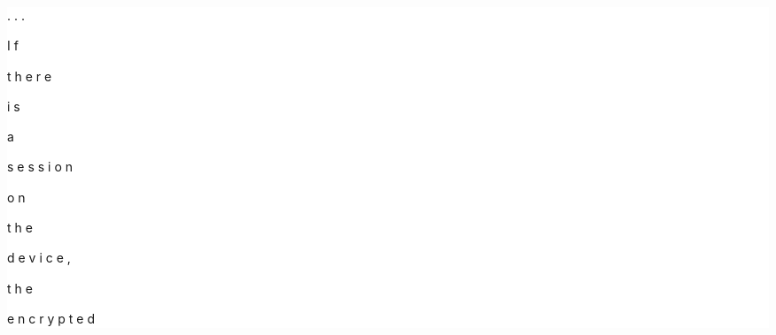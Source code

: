  
 
.
.
.
 
 
 
 
I
f
 
t
h
e
r
e
 
i
s
 
a
 
s
e
s
s
i
o
n
 
o
n
 
t
h
e
 
d
e
v
i
c
e
,
 
t
h
e
 
e
n
c
r
y
p
t
e
d
 